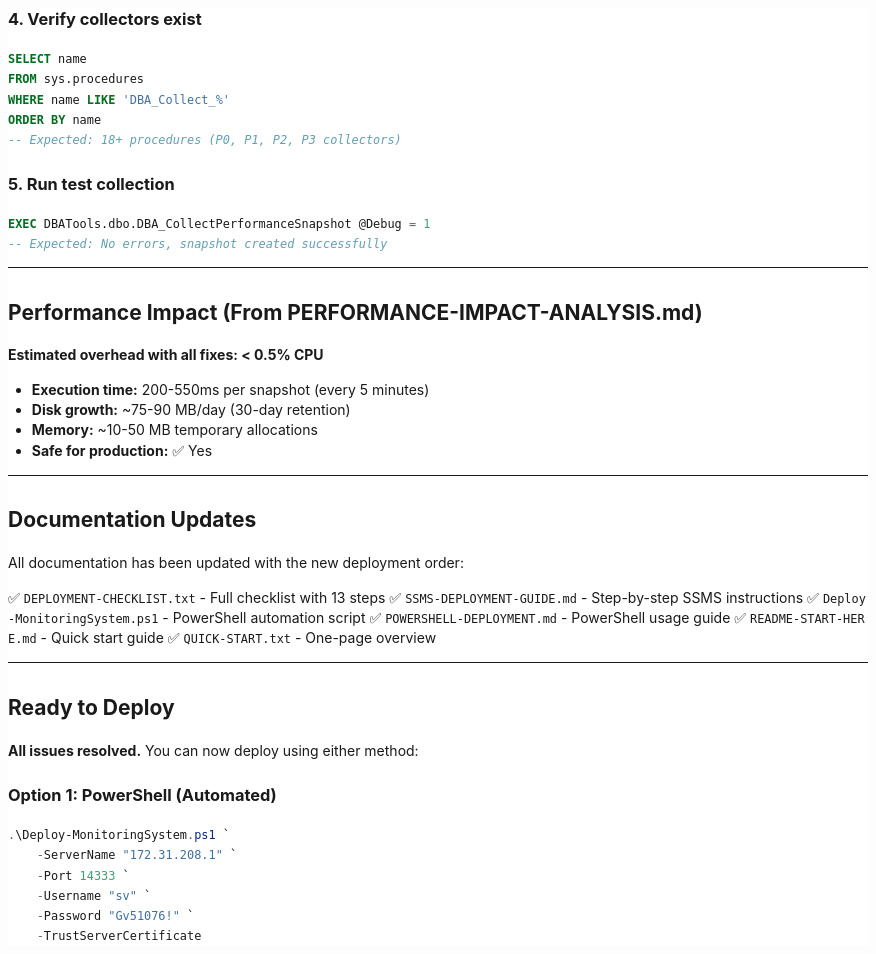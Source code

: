 ### 4. Verify collectors exist
```sql
SELECT name
FROM sys.procedures
WHERE name LIKE 'DBA_Collect_%'
ORDER BY name
-- Expected: 18+ procedures (P0, P1, P2, P3 collectors)
```

### 5. Run test collection
```sql
EXEC DBATools.dbo.DBA_CollectPerformanceSnapshot @Debug = 1
-- Expected: No errors, snapshot created successfully
```

---

## Performance Impact (From PERFORMANCE-IMPACT-ANALYSIS.md)

**Estimated overhead with all fixes: < 0.5% CPU**

- **Execution time:** 200-550ms per snapshot (every 5 minutes)
- **Disk growth:** ~75-90 MB/day (30-day retention)
- **Memory:** ~10-50 MB temporary allocations
- **Safe for production:** ✅ Yes

---

## Documentation Updates

All documentation has been updated with the new deployment order:

✅ `DEPLOYMENT-CHECKLIST.txt` - Full checklist with 13 steps
✅ `SSMS-DEPLOYMENT-GUIDE.md` - Step-by-step SSMS instructions
✅ `Deploy-MonitoringSystem.ps1` - PowerShell automation script
✅ `POWERSHELL-DEPLOYMENT.md` - PowerShell usage guide
✅ `README-START-HERE.md` - Quick start guide
✅ `QUICK-START.txt` - One-page overview

---

## Ready to Deploy

**All issues resolved.** You can now deploy using either method:

### Option 1: PowerShell (Automated)
```powershell
.\Deploy-MonitoringSystem.ps1 `
    -ServerName "172.31.208.1" `
    -Port 14333 `
    -Username "sv" `
    -Password "Gv51076!" `
    -TrustServerCertificate
```
